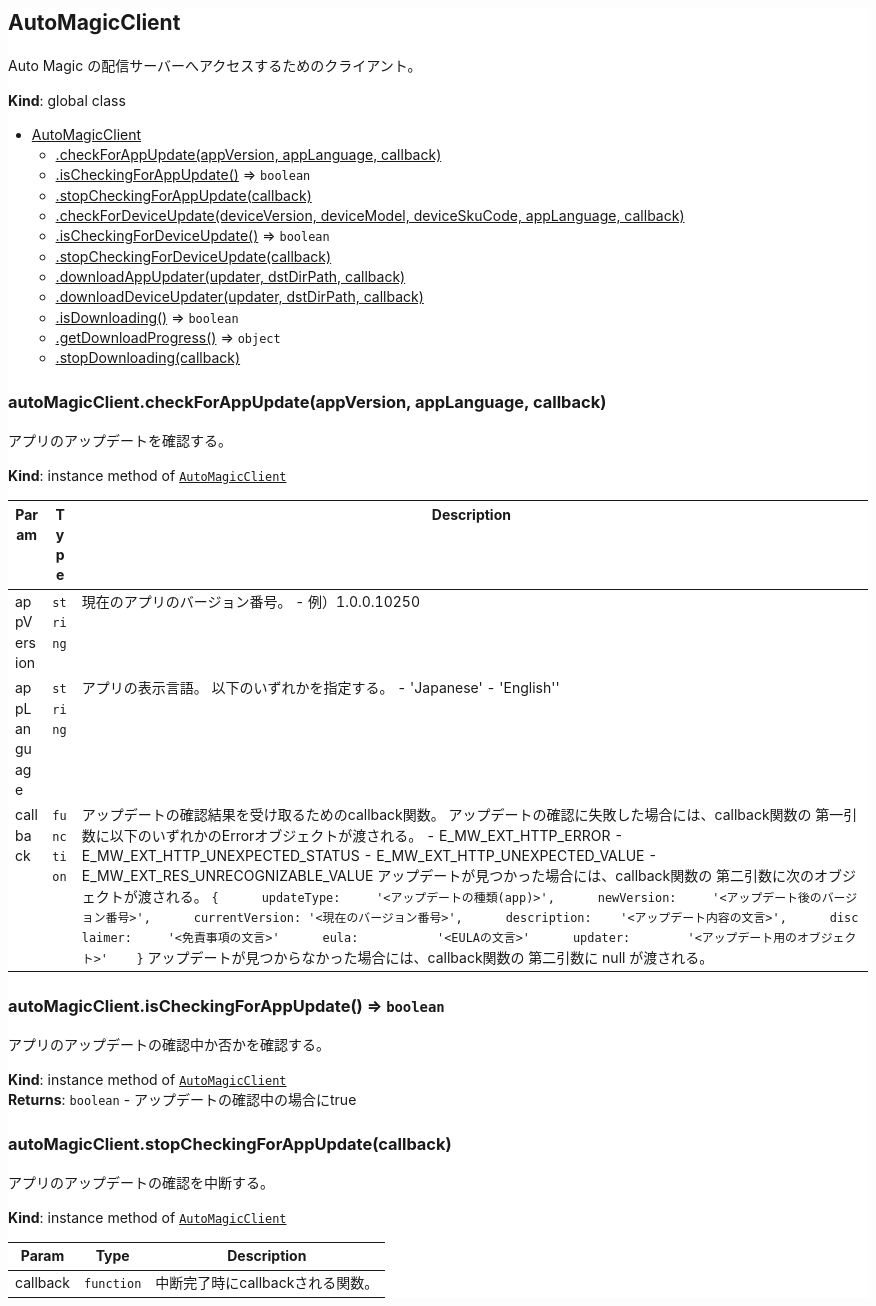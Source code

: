 <a name="AutoMagicClient"></a>

## AutoMagicClient
Auto Magic の配信サーバーへアクセスするためのクライアント。

**Kind**: global class  

* [AutoMagicClient](#AutoMagicClient)
    * [.checkForAppUpdate(appVersion, appLanguage, callback)](#AutoMagicClient+checkForAppUpdate)
    * [.isCheckingForAppUpdate()](#AutoMagicClient+isCheckingForAppUpdate) ⇒ <code>boolean</code>
    * [.stopCheckingForAppUpdate(callback)](#AutoMagicClient+stopCheckingForAppUpdate)
    * [.checkForDeviceUpdate(deviceVersion, deviceModel, deviceSkuCode, appLanguage, callback)](#AutoMagicClient+checkForDeviceUpdate)
    * [.isCheckingForDeviceUpdate()](#AutoMagicClient+isCheckingForDeviceUpdate) ⇒ <code>boolean</code>
    * [.stopCheckingForDeviceUpdate(callback)](#AutoMagicClient+stopCheckingForDeviceUpdate)
    * [.downloadAppUpdater(updater, dstDirPath, callback)](#AutoMagicClient+downloadAppUpdater)
    * [.downloadDeviceUpdater(updater, dstDirPath, callback)](#AutoMagicClient+downloadDeviceUpdater)
    * [.isDownloading()](#AutoMagicClient+isDownloading) ⇒ <code>boolean</code>
    * [.getDownloadProgress()](#AutoMagicClient+getDownloadProgress) ⇒ <code>object</code>
    * [.stopDownloading(callback)](#AutoMagicClient+stopDownloading)

<a name="AutoMagicClient+checkForAppUpdate"></a>

### autoMagicClient.checkForAppUpdate(appVersion, appLanguage, callback)
アプリのアップデートを確認する。

**Kind**: instance method of <code>[AutoMagicClient](#AutoMagicClient)</code>  

| Param | Type | Description |
| --- | --- | --- |
| appVersion | <code>string</code> | 現在のアプリのバージョン番号。      - 例）1.0.0.10250 |
| appLanguage | <code>string</code> | アプリの表示言語。    以下のいずれかを指定する。      - 'Japanese'      - 'English'' |
| callback | <code>function</code> | アップデートの確認結果を受け取るためのcallback関数。    アップデートの確認に失敗した場合には、callback関数の    第一引数に以下のいずれかのErrorオブジェクトが渡される。      - E_MW_EXT_HTTP_ERROR      - E_MW_EXT_HTTP_UNEXPECTED_STATUS      - E_MW_EXT_HTTP_UNEXPECTED_VALUE      - E_MW_EXT_RES_UNRECOGNIZABLE_VALUE    アップデートが見つかった場合には、callback関数の    第二引数に次のオブジェクトが渡される。    `{      updateType:     '<アップデートの種類(app)>',      newVersion:     '<アップデート後のバージョン番号>',      currentVersion: '<現在のバージョン番号>',      description:    '<アップデート内容の文言>',      disclaimer:     '<免責事項の文言>'      eula:           '<EULAの文言>'      updater:        '<アップデート用のオブジェクト>'    }`    アップデートが見つからなかった場合には、callback関数の    第二引数に null が渡される。 |

<a name="AutoMagicClient+isCheckingForAppUpdate"></a>

### autoMagicClient.isCheckingForAppUpdate() ⇒ <code>boolean</code>
アプリのアップデートの確認中か否かを確認する。

**Kind**: instance method of <code>[AutoMagicClient](#AutoMagicClient)</code>  
**Returns**: <code>boolean</code> - アップデートの確認中の場合にtrue  
<a name="AutoMagicClient+stopCheckingForAppUpdate"></a>

### autoMagicClient.stopCheckingForAppUpdate(callback)
アプリのアップデートの確認を中断する。

**Kind**: instance method of <code>[AutoMagicClient](#AutoMagicClient)</code>  

| Param | Type | Description |
| --- | --- | --- |
| callback | <code>function</code> | 中断完了時にcallbackされる関数。 |

